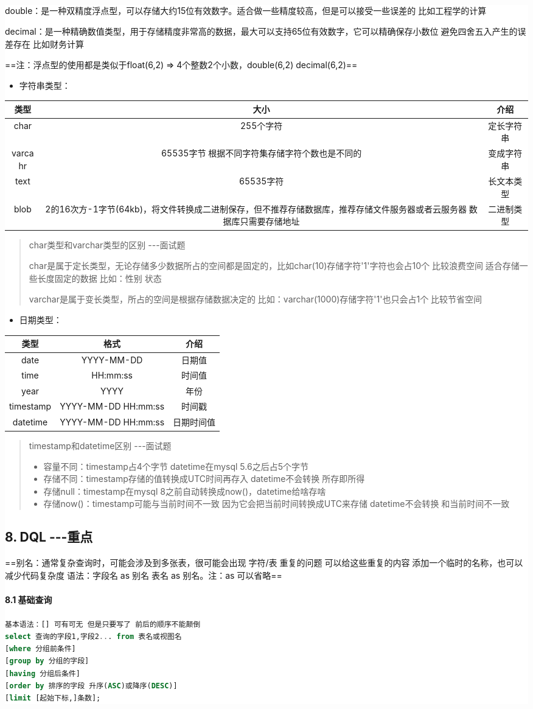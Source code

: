 double：是一种双精度浮点型，可以存储大约15位有效数字。适合做一些精度较高，但是可以接受一些误差的 比如工程学的计算

decimal：是一种精确数值类型，用于存储精度非常高的数据，最大可以支持65位有效数字，它可以精确保存小数位 避免四舍五入产生的误差存在 比如财务计算	

==注：浮点型的使用都是类似于float(6,2) => 4个整数2个小数，double(6,2) decimal(6,2)==

- 字符串类型：

|  类型   |                             大小                             |    介绍    |
| :-----: | :----------------------------------------------------------: | :--------: |
|  char   |                          255个字符                           | 定长字符串 |
| varcahr |        65535字节 根据不同字符集存储字符个数也是不同的        | 变成字符串 |
|  text   |                          65535字符                           | 长文本类型 |
|  blob   | 2的16次方-1字节(64kb)，将文件转换成二进制保存，但不推荐存储数据库，推荐存储文件服务器或者云服务器 数据库只需要存储地址 | 二进制类型 |

>  char类型和varchar类型的区别 ---面试题
>
>  char是属于定长类型，无论存储多少数据所占的空间都是固定的，比如char(10)存储字符'1'字符也会占10个 比较浪费空间 适合存储一些长度固定的数据 比如：性别 状态
>
>  varchar是属于变长类型，所占的空间是根据存储数据决定的 比如：varchar(1000)存储字符'1'也只会占1个 比较节省空间

- 日期类型：

|   类型    |        格式         |    介绍    |
| :-------: | :-----------------: | :--------: |
|   date    |     YYYY-MM-DD      |   日期值   |
|   time    |      HH:mm:ss       |   时间值   |
|   year    |        YYYY         |    年份    |
| timestamp | YYYY-MM-DD HH:mm:ss |   时间戳   |
| datetime  | YYYY-MM-DD HH:mm:ss | 日期时间值 |

> timestamp和datetime区别 ---面试题
>
> - 容量不同：timestamp占4个字节 datetime在mysql 5.6之后占5个字节
> - 存储不同：timestamp存储的值转换成UTC时间再存入 datetime不会转换 所存即所得
> - 存储null：timestamp在mysql 8之前自动转换成now()，datetime给啥存啥
> - 存储now()：timestamp可能与当前时间不一致 因为它会把当前时间转换成UTC来存储 datetime不会转换 和当前时间不一致

## 8.  DQL ---重点

==别名：通常复杂查询时，可能会涉及到多张表，很可能会出现 字符/表 重复的问题
可以给这些重复的内容 添加一个临时的名称，也可以减少代码复杂度
语法：字段名 as 别名   表名 as 别名。注：as 可以省略==

#### 8.1 基础查询

```sql
基本语法：[] 可有可无 但是只要写了 前后的顺序不能颠倒
select 查询的字段1,字段2... from 表名或视图名
[where 分组前条件]
[group by 分组的字段]
[having 分组后条件]
[order by 排序的字段 升序(ASC)或降序(DESC)]
[limit [起始下标,]条数];
```
